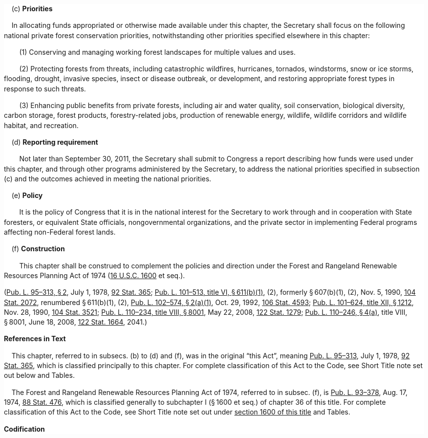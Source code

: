     (c) __Priorities__ 

    In allocating funds appropriated or otherwise made available under this chapter, the Secretary shall focus on the following national private forest conservation priorities, notwithstanding other priorities specified elsewhere in this chapter:

        (1) Conserving and managing working forest landscapes for multiple values and uses.

        (2) Protecting forests from threats, including catastrophic wildfires, hurricanes, tornados, windstorms, snow or ice storms, flooding, drought, invasive species, insect or disease outbreak, or development, and restoring appropriate forest types in response to such threats.

        (3) Enhancing public benefits from private forests, including air and water quality, soil conservation, biological diversity, carbon storage, forest products, forestry-related jobs, production of renewable energy, wildlife, wildlife corridors and wildlife habitat, and recreation.

    (d) __Reporting requirement__ 

        Not later than September 30, 2011, the Secretary shall submit to Congress a report describing how funds were used under this chapter, and through other programs administered by the Secretary, to address the national priorities specified in subsection (c) and the outcomes achieved in meeting the national priorities.

    (e) __Policy__ 

        It is the policy of Congress that it is in the national interest for the Secretary to work through and in cooperation with State foresters, or equivalent State officials, nongovernmental organizations, and the private sector in implementing Federal programs affecting non-Federal forest lands.

    (f) __Construction__ 

        This chapter shall be construed to complement the policies and direction under the Forest and Rangeland Renewable Resources Planning Act of 1974 ([16 U.S.C. 1600][/us/usc/t16/s1600] et seq.).

([Pub. L. 95–313, § 2][/us/pl/95/313/s2], July 1, 1978, [92 Stat. 365][/us/stat/92/365]; [Pub. L. 101–513, title VI, § 611(b)(1)][/us/pl/101/513/s611/b/1], (2), formerly § 607(b)(1), (2), Nov. 5, 1990, [104 Stat. 2072][/us/stat/104/2072], renumbered § 611(b)(1), (2), [Pub. L. 102–574, § 2(a)(1)][/us/pl/102/574/s2/a/1], Oct. 29, 1992, [106 Stat. 4593][/us/stat/106/4593]; [Pub. L. 101–624, title XII, § 1212][/us/pl/101/624/s1212], Nov. 28, 1990, [104 Stat. 3521][/us/stat/104/3521]; [Pub. L. 110–234, title VIII, § 8001][/us/pl/110/234/s8001], May 22, 2008, [122 Stat. 1279][/us/stat/122/1279]; [Pub. L. 110–246, § 4(a)][/us/pl/110/246/s4/a], title VIII, § 8001, June 18, 2008, [122 Stat. 1664][/us/stat/122/1664], 2041.)

 __References in Text__ 

    This chapter, referred to in subsecs. (b) to (d) and (f), was in the original “this Act”, meaning [Pub. L. 95–313][/us/pl/95/313], July 1, 1978, [92 Stat. 365][/us/stat/92/365], which is classified principally to this chapter. For complete classification of this Act to the Code, see Short Title note set out below and Tables.

    The Forest and Rangeland Renewable Resources Planning Act of 1974, referred to in subsec. (f), is [Pub. L. 93–378][/us/pl/93/378], Aug. 17, 1974, [88 Stat. 476][/us/stat/88/476], which is classified generally to subchapter I (§ 1600 et seq.) of chapter 36 of this title. For complete classification of this Act to the Code, see Short Title note set out under [section 1600 of this title][/us/usc/t16/s1600] and Tables.

 __Codification__ 


[/us/usc/t16/s1600]: https://publicdocs.github.io/go/links?ns=uslm&ref=%2Fus%2Fusc%2Ft16%2Fs1600
[/us/pl/95/313/s2]: https://publicdocs.github.io/go/links?ns=uslm&ref=%2Fus%2Fpl%2F95%2F313%2Fs2
[/us/stat/92/365]: https://publicdocs.github.io/go/links?ns=uslm&ref=%2Fus%2Fstat%2F92%2F365
[/us/pl/101/513/s611/b/1]: https://publicdocs.github.io/go/links?ns=uslm&ref=%2Fus%2Fpl%2F101%2F513%2Fs611%2Fb%2F1
[/us/stat/104/2072]: https://publicdocs.github.io/go/links?ns=uslm&ref=%2Fus%2Fstat%2F104%2F2072
[/us/pl/102/574/s2/a/1]: https://publicdocs.github.io/go/links?ns=uslm&ref=%2Fus%2Fpl%2F102%2F574%2Fs2%2Fa%2F1
[/us/stat/106/4593]: https://publicdocs.github.io/go/links?ns=uslm&ref=%2Fus%2Fstat%2F106%2F4593
[/us/pl/101/624/s1212]: https://publicdocs.github.io/go/links?ns=uslm&ref=%2Fus%2Fpl%2F101%2F624%2Fs1212
[/us/stat/104/3521]: https://publicdocs.github.io/go/links?ns=uslm&ref=%2Fus%2Fstat%2F104%2F3521
[/us/pl/110/234/s8001]: https://publicdocs.github.io/go/links?ns=uslm&ref=%2Fus%2Fpl%2F110%2F234%2Fs8001
[/us/stat/122/1279]: https://publicdocs.github.io/go/links?ns=uslm&ref=%2Fus%2Fstat%2F122%2F1279
[/us/pl/110/246/s4/a]: https://publicdocs.github.io/go/links?ns=uslm&ref=%2Fus%2Fpl%2F110%2F246%2Fs4%2Fa
[/us/stat/122/1664]: https://publicdocs.github.io/go/links?ns=uslm&ref=%2Fus%2Fstat%2F122%2F1664
[/us/pl/95/313]: https://publicdocs.github.io/go/links?ns=uslm&ref=%2Fus%2Fpl%2F95%2F313
[/us/stat/92/365]: https://publicdocs.github.io/go/links?ns=uslm&ref=%2Fus%2Fstat%2F92%2F365
[/us/pl/93/378]: https://publicdocs.github.io/go/links?ns=uslm&ref=%2Fus%2Fpl%2F93%2F378
[/us/stat/88/476]: https://publicdocs.github.io/go/links?ns=uslm&ref=%2Fus%2Fstat%2F88%2F476
[/us/usc/t16/s1600]: https://publicdocs.github.io/go/links?ns=uslm&ref=%2Fus%2Fusc%2Ft16%2Fs1600
[/us/pl/110/234]: https://publicdocs.github.io/go/links?ns=uslm&ref=%2Fus%2Fpl%2F110%2F234
[/us/pl/110/246]: https://publicdocs.github.io/go/links?ns=uslm&ref=%2Fus%2Fpl%2F110%2F246
[/us/pl/110/234]: https://publicdocs.github.io/go/links?ns=uslm&ref=%2Fus%2Fpl%2F110%2F234
[/us/pl/110/246/s4/a]: https://publicdocs.github.io/go/links?ns=uslm&ref=%2Fus%2Fpl%2F110%2F246%2Fs4%2Fa
[/us/pl/101/513]: https://publicdocs.github.io/go/links?ns=uslm&ref=%2Fus%2Fpl%2F101%2F513
[/us/pl/101/624]: https://publicdocs.github.io/go/links?ns=uslm&ref=%2Fus%2Fpl%2F101%2F624
[/us/pl/101/624]: https://publicdocs.github.io/go/links?ns=uslm&ref=%2Fus%2Fpl%2F101%2F624
[/us/pl/101/513]: https://publicdocs.github.io/go/links?ns=uslm&ref=%2Fus%2Fpl%2F101%2F513
[/us/pl/110/246/s8001]: https://publicdocs.github.io/go/links?ns=uslm&ref=%2Fus%2Fpl%2F110%2F246%2Fs8001
[/us/pl/101/624]: https://publicdocs.github.io/go/links?ns=uslm&ref=%2Fus%2Fpl%2F101%2F624
[/us/pl/101/513/s607/b/1]: https://publicdocs.github.io/go/links?ns=uslm&ref=%2Fus%2Fpl%2F101%2F513%2Fs607%2Fb%2F1
[/us/pl/101/513/s607/b/2]: https://publicdocs.github.io/go/links?ns=uslm&ref=%2Fus%2Fpl%2F101%2F513%2Fs607%2Fb%2F2
[/us/pl/110/234]: https://publicdocs.github.io/go/links?ns=uslm&ref=%2Fus%2Fpl%2F110%2F234
[/us/pl/110/246]: https://publicdocs.github.io/go/links?ns=uslm&ref=%2Fus%2Fpl%2F110%2F246
[/us/pl/110/234]: https://publicdocs.github.io/go/links?ns=uslm&ref=%2Fus%2Fpl%2F110%2F234
[/us/pl/110/246/s4]: https://publicdocs.github.io/go/links?ns=uslm&ref=%2Fus%2Fpl%2F110%2F246%2Fs4
[/us/usc/t7/s8701]: https://publicdocs.github.io/go/links?ns=uslm&ref=%2Fus%2Fusc%2Ft7%2Fs8701
[/us/pl/95/313]: https://publicdocs.github.io/go/links?ns=uslm&ref=%2Fus%2Fpl%2F95%2F313
[/us/pl/101/624/s1215/1]: https://publicdocs.github.io/go/links?ns=uslm&ref=%2Fus%2Fpl%2F101%2F624%2Fs1215%2F1
[/us/stat/104/3525]: https://publicdocs.github.io/go/links?ns=uslm&ref=%2Fus%2Fstat%2F104%2F3525
[/us/pl/101/624/s1201]: https://publicdocs.github.io/go/links?ns=uslm&ref=%2Fus%2Fpl%2F101%2F624%2Fs1201
[/us/stat/104/3521]: https://publicdocs.github.io/go/links?ns=uslm&ref=%2Fus%2Fstat%2F104%2F3521
[/us/pl/95/313/s1]: https://publicdocs.github.io/go/links?ns=uslm&ref=%2Fus%2Fpl%2F95%2F313%2Fs1
[/us/stat/92/365]: https://publicdocs.github.io/go/links?ns=uslm&ref=%2Fus%2Fstat%2F92%2F365
[/us/usc/t16/s1606]: https://publicdocs.github.io/go/links?ns=uslm&ref=%2Fus%2Fusc%2Ft16%2Fs1606
[/us/pl/101/624]: https://publicdocs.github.io/go/links?ns=uslm&ref=%2Fus%2Fpl%2F101%2F624
[/us/stat/104/3553-3557]: https://publicdocs.github.io/go/links?ns=uslm&ref=%2Fus%2Fstat%2F104%2F3553-3557
[/us/pl/102/237/s1018/e]: https://publicdocs.github.io/go/links?ns=uslm&ref=%2Fus%2Fpl%2F102%2F237%2Fs1018%2Fe
[/us/stat/105/1905]: https://publicdocs.github.io/go/links?ns=uslm&ref=%2Fus%2Fstat%2F105%2F1905
[/us/usc/t26/s501/c/3]: https://publicdocs.github.io/go/links?ns=uslm&ref=%2Fus%2Fusc%2Ft26%2Fs501%2Fc%2F3
[/us/usc/t16/s2102]: https://publicdocs.github.io/go/links?ns=uslm&ref=%2Fus%2Fusc%2Ft16%2Fs2102
[/us/usc/t16/s2103a]: https://publicdocs.github.io/go/links?ns=uslm&ref=%2Fus%2Fusc%2Ft16%2Fs2103a
[/us/usc/t16/s2105]: https://publicdocs.github.io/go/links?ns=uslm&ref=%2Fus%2Fusc%2Ft16%2Fs2105
[/us/pl/99/198/s1256]: https://publicdocs.github.io/go/links?ns=uslm&ref=%2Fus%2Fpl%2F99%2F198%2Fs1256
[/us/pl/101/624/s1441/a]: https://publicdocs.github.io/go/links?ns=uslm&ref=%2Fus%2Fpl%2F101%2F624%2Fs1441%2Fa
[/us/stat/104/3601]: https://publicdocs.github.io/go/links?ns=uslm&ref=%2Fus%2Fstat%2F104%2F3601
[/us/pl/104/127/s336/e]: https://publicdocs.github.io/go/links?ns=uslm&ref=%2Fus%2Fpl%2F104%2F127%2Fs336%2Fe
[/us/stat/110/1007]: https://publicdocs.github.io/go/links?ns=uslm&ref=%2Fus%2Fstat%2F110%2F1007
[/us/pl/87/492]: https://publicdocs.github.io/go/links?ns=uslm&ref=%2Fus%2Fpl%2F87%2F492
[/us/stat/76/107]: https://publicdocs.github.io/go/links?ns=uslm&ref=%2Fus%2Fstat%2F76%2F107
[/us/usc/t7/s1801]: https://publicdocs.github.io/go/links?ns=uslm&ref=%2Fus%2Fusc%2Ft7%2Fs1801
[/us/usc/t16/s567]: https://publicdocs.github.io/go/links?ns=uslm&ref=%2Fus%2Fusc%2Ft16%2Fs567
[/us/usc/t16/s568e]: https://publicdocs.github.io/go/links?ns=uslm&ref=%2Fus%2Fusc%2Ft16%2Fs568e
